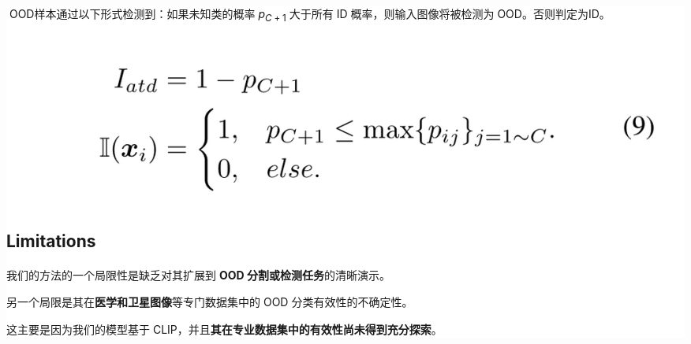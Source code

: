 ​		OOD样本通过以下形式检测到：如果未知类的概率 $p_{C+1}$ 大于所有 ID 概率，则输入图像将被检测为 OOD。否则判定为ID。

​		![image-20231206231131899](imgs/formula9.png)

## Limitations		

我们的方法的一个局限性是缺乏对其扩展到 **OOD 分割或检测任务**的清晰演示。

另一个局限是其在**医学和卫星图像**等专门数据集中的 OOD 分类有效性的不确定性。

这主要是因为我们的模型基于 CLIP，并且**其在专业数据集中的有效性尚未得到充分探索**。